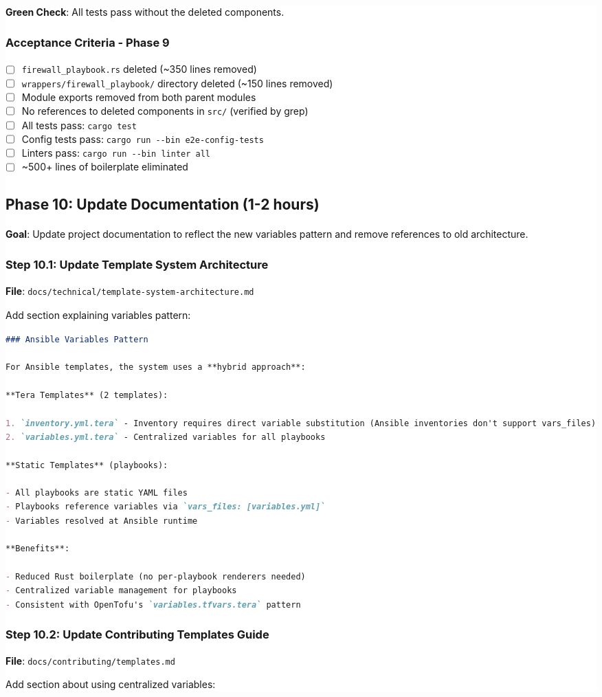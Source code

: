 **Green Check**: All tests pass without the deleted components.

### Acceptance Criteria - Phase 9

- [ ] `firewall_playbook.rs` deleted (~350 lines removed)
- [ ] `wrappers/firewall_playbook/` directory deleted (~150 lines removed)
- [ ] Module exports removed from both parent modules
- [ ] No references to deleted components in `src/` (verified by grep)
- [ ] All tests pass: `cargo test`
- [ ] Config tests pass: `cargo run --bin e2e-config-tests`
- [ ] Linters pass: `cargo run --bin linter all`
- [ ] ~500+ lines of boilerplate eliminated

## Phase 10: Update Documentation (1-2 hours)

**Goal**: Update project documentation to reflect the new variables pattern and remove references to old architecture.

### Step 10.1: Update Template System Architecture

**File**: `docs/technical/template-system-architecture.md`

Add section explaining variables pattern:

```markdown
### Ansible Variables Pattern

For Ansible templates, the system uses a **hybrid approach**:

**Tera Templates** (2 templates):

1. `inventory.yml.tera` - Inventory requires direct variable substitution (Ansible inventories don't support vars_files)
2. `variables.yml.tera` - Centralized variables for all playbooks

**Static Templates** (playbooks):

- All playbooks are static YAML files
- Playbooks reference variables via `vars_files: [variables.yml]`
- Variables resolved at Ansible runtime

**Benefits**:

- Reduced Rust boilerplate (no per-playbook renderers needed)
- Centralized variable management for playbooks
- Consistent with OpenTofu's `variables.tfvars.tera` pattern
```

### Step 10.2: Update Contributing Templates Guide

**File**: `docs/contributing/templates.md`

Add section about using centralized variables:
